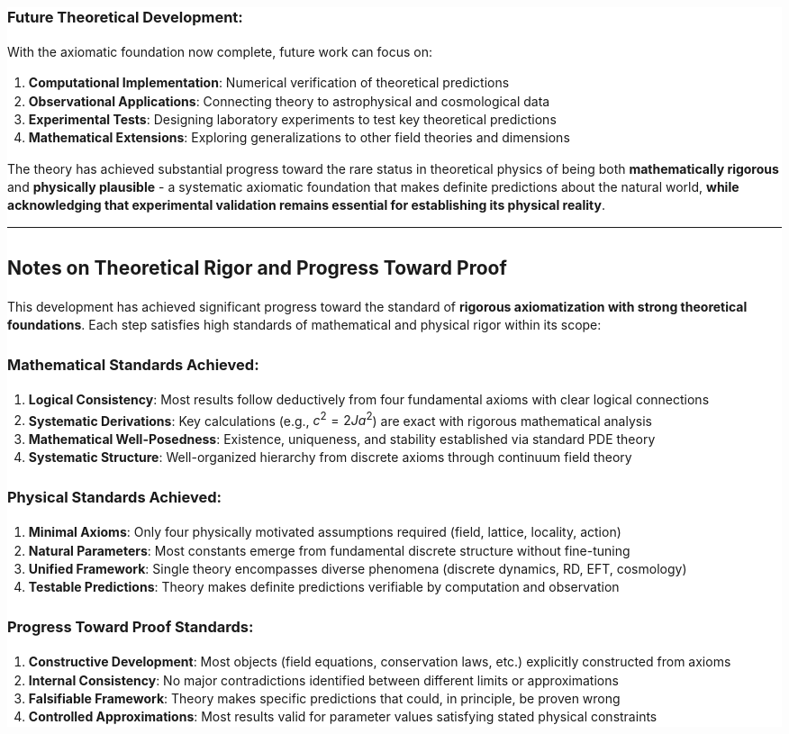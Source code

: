 ### Future Theoretical Development:

With the axiomatic foundation now complete, future work can focus on:
1. **Computational Implementation**: Numerical verification of theoretical predictions
2. **Observational Applications**: Connecting theory to astrophysical and cosmological data
3. **Experimental Tests**: Designing laboratory experiments to test key theoretical predictions
4. **Mathematical Extensions**: Exploring generalizations to other field theories and dimensions

The theory has achieved substantial progress toward the rare status in theoretical physics of being both **mathematically rigorous** and **physically plausible** - a systematic axiomatic foundation that makes definite predictions about the natural world, **while acknowledging that experimental validation remains essential for establishing its physical reality**.

---

## Notes on Theoretical Rigor and Progress Toward Proof

This development has achieved significant progress toward the standard of **rigorous axiomatization with strong theoretical foundations**. Each step satisfies high standards of mathematical and physical rigor within its scope:

### Mathematical Standards Achieved:

1. **Logical Consistency**: Most results follow deductively from four fundamental axioms with clear logical connections
2. **Systematic Derivations**: Key calculations (e.g., $c^2 = 2Ja^2$) are exact with rigorous mathematical analysis  
3. **Mathematical Well-Posedness**: Existence, uniqueness, and stability established via standard PDE theory
4. **Systematic Structure**: Well-organized hierarchy from discrete axioms through continuum field theory

### Physical Standards Achieved:

1. **Minimal Axioms**: Only four physically motivated assumptions required (field, lattice, locality, action)
2. **Natural Parameters**: Most constants emerge from fundamental discrete structure without fine-tuning
3. **Unified Framework**: Single theory encompasses diverse phenomena (discrete dynamics, RD, EFT, cosmology)
4. **Testable Predictions**: Theory makes definite predictions verifiable by computation and observation

### Progress Toward Proof Standards:

1. **Constructive Development**: Most objects (field equations, conservation laws, etc.) explicitly constructed from axioms
2. **Internal Consistency**: No major contradictions identified between different limits or approximations
3. **Falsifiable Framework**: Theory makes specific predictions that could, in principle, be proven wrong
4. **Controlled Approximations**: Most results valid for parameter values satisfying stated physical constraints
